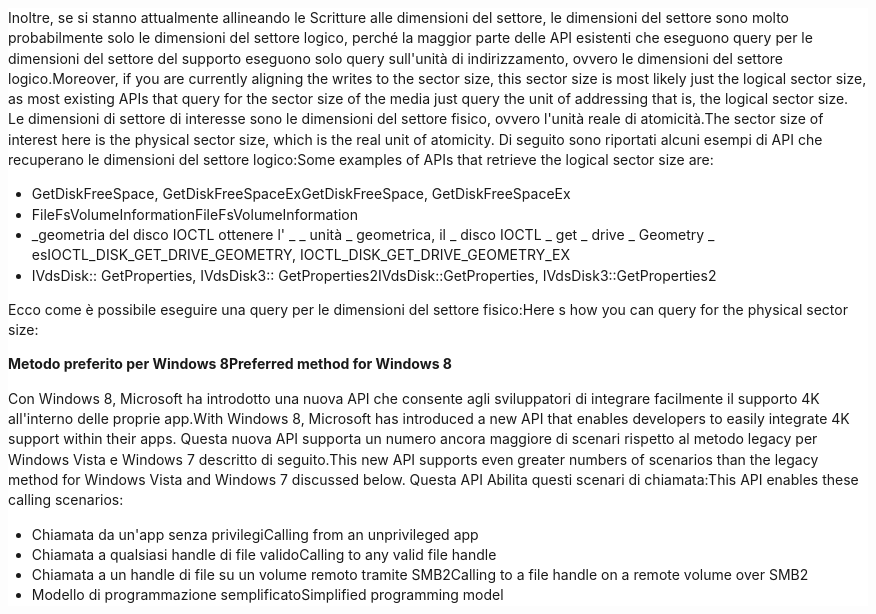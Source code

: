 <span data-ttu-id="0767e-241">Inoltre, se si stanno attualmente allineando le Scritture alle dimensioni del settore, le dimensioni del settore sono molto probabilmente solo le dimensioni del settore logico, perché la maggior parte delle API esistenti che eseguono query per le dimensioni del settore del supporto eseguono solo query sull'unità di indirizzamento, ovvero le dimensioni del settore logico.</span><span class="sxs-lookup"><span data-stu-id="0767e-241">Moreover, if you are currently aligning the writes to the sector size, this sector size is most likely just the logical sector size, as most existing APIs that query for the sector size of the media just query the unit of addressing   that is, the logical sector size.</span></span> <span data-ttu-id="0767e-242">Le dimensioni di settore di interesse sono le dimensioni del settore fisico, ovvero l'unità reale di atomicità.</span><span class="sxs-lookup"><span data-stu-id="0767e-242">The sector size of interest here is the physical sector size, which is the real unit of atomicity.</span></span> <span data-ttu-id="0767e-243">Di seguito sono riportati alcuni esempi di API che recuperano le dimensioni del settore logico:</span><span class="sxs-lookup"><span data-stu-id="0767e-243">Some examples of APIs that retrieve the logical sector size are:</span></span>

-   <span data-ttu-id="0767e-244">GetDiskFreeSpace, GetDiskFreeSpaceEx</span><span class="sxs-lookup"><span data-stu-id="0767e-244">GetDiskFreeSpace, GetDiskFreeSpaceEx</span></span>
-   <span data-ttu-id="0767e-245">FileFsVolumeInformation</span><span class="sxs-lookup"><span data-stu-id="0767e-245">FileFsVolumeInformation</span></span>
-   <span data-ttu-id="0767e-246">\_geometria del disco IOCTL ottenere l' \_ \_ unità \_ geometrica, il \_ disco IOCTL \_ get \_ drive \_ Geometry \_ es</span><span class="sxs-lookup"><span data-stu-id="0767e-246">IOCTL\_DISK\_GET\_DRIVE\_GEOMETRY, IOCTL\_DISK\_GET\_DRIVE\_GEOMETRY\_EX</span></span>
-   <span data-ttu-id="0767e-247">IVdsDisk:: GetProperties, IVdsDisk3:: GetProperties2</span><span class="sxs-lookup"><span data-stu-id="0767e-247">IVdsDisk::GetProperties, IVdsDisk3::GetProperties2</span></span>

<span data-ttu-id="0767e-248">Ecco come è possibile eseguire una query per le dimensioni del settore fisico:</span><span class="sxs-lookup"><span data-stu-id="0767e-248">Here s how you can query for the physical sector size:</span></span>

<span data-ttu-id="0767e-249">**Metodo preferito per Windows 8**</span><span class="sxs-lookup"><span data-stu-id="0767e-249">**Preferred method for Windows 8**</span></span>

<span data-ttu-id="0767e-250">Con Windows 8, Microsoft ha introdotto una nuova API che consente agli sviluppatori di integrare facilmente il supporto 4K all'interno delle proprie app.</span><span class="sxs-lookup"><span data-stu-id="0767e-250">With Windows 8, Microsoft has introduced a new API that enables developers to easily integrate 4K support within their apps.</span></span> <span data-ttu-id="0767e-251">Questa nuova API supporta un numero ancora maggiore di scenari rispetto al metodo legacy per Windows Vista e Windows 7 descritto di seguito.</span><span class="sxs-lookup"><span data-stu-id="0767e-251">This new API supports even greater numbers of scenarios than the legacy method for Windows Vista and Windows 7 discussed below.</span></span> <span data-ttu-id="0767e-252">Questa API Abilita questi scenari di chiamata:</span><span class="sxs-lookup"><span data-stu-id="0767e-252">This API enables these calling scenarios:</span></span>

-   <span data-ttu-id="0767e-253">Chiamata da un'app senza privilegi</span><span class="sxs-lookup"><span data-stu-id="0767e-253">Calling from an unprivileged app</span></span>
-   <span data-ttu-id="0767e-254">Chiamata a qualsiasi handle di file valido</span><span class="sxs-lookup"><span data-stu-id="0767e-254">Calling to any valid file handle</span></span>
-   <span data-ttu-id="0767e-255">Chiamata a un handle di file su un volume remoto tramite SMB2</span><span class="sxs-lookup"><span data-stu-id="0767e-255">Calling to a file handle on a remote volume over SMB2</span></span>
-   <span data-ttu-id="0767e-256">Modello di programmazione semplificato</span><span class="sxs-lookup"><span data-stu-id="0767e-256">Simplified programming model</span></span>
